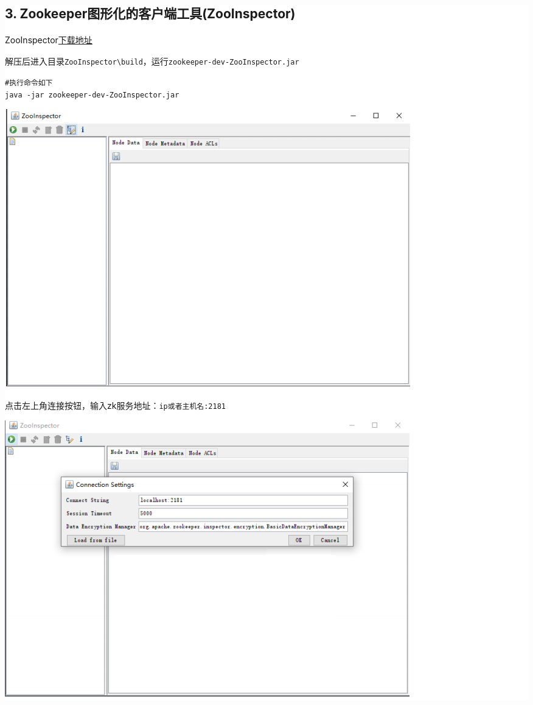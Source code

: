 ## 3. Zookeeper图形化的客户端工具(ZooInspector)

ZooInspector[下载地址](https://issues.apache.org/jira/secure/attachment/12436620/ZooInspector.zip)

解压后进入目录`ZooInspector\build`，运行`zookeeper-dev-ZooInspector.jar`
```shell script
#执行命令如下
java -jar zookeeper-dev-ZooInspector.jar
```

![启动zooinspector](assets/启动zooinspector.png)

点击左上角连接按钮，输入zk服务地址：`ip或者主机名:2181`

![zooinspector连接到服务器](assets/zooinspector连接到服务器.png)
